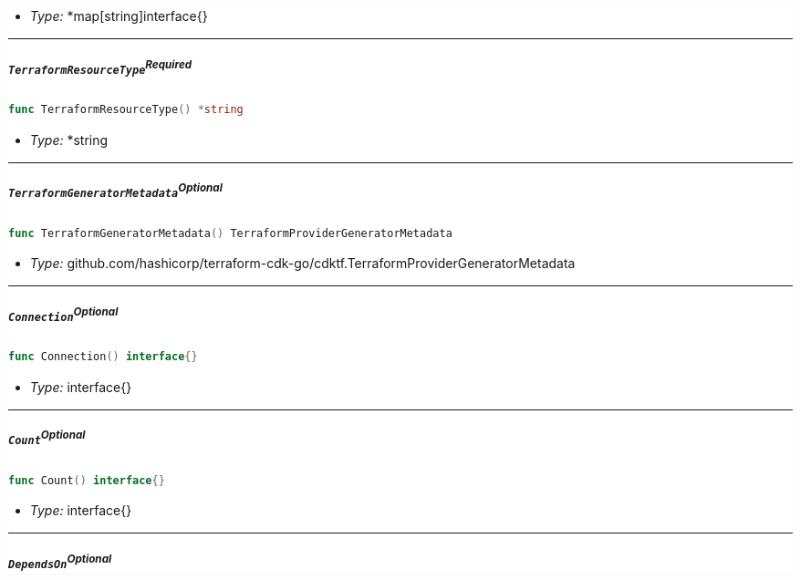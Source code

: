 - *Type:* *map[string]interface{}

---

##### `TerraformResourceType`<sup>Required</sup> <a name="TerraformResourceType" id="rhizo-co-terraform-provider-oci.networkLoadBalancerBackendSet.NetworkLoadBalancerBackendSet.property.terraformResourceType"></a>

```go
func TerraformResourceType() *string
```

- *Type:* *string

---

##### `TerraformGeneratorMetadata`<sup>Optional</sup> <a name="TerraformGeneratorMetadata" id="rhizo-co-terraform-provider-oci.networkLoadBalancerBackendSet.NetworkLoadBalancerBackendSet.property.terraformGeneratorMetadata"></a>

```go
func TerraformGeneratorMetadata() TerraformProviderGeneratorMetadata
```

- *Type:* github.com/hashicorp/terraform-cdk-go/cdktf.TerraformProviderGeneratorMetadata

---

##### `Connection`<sup>Optional</sup> <a name="Connection" id="rhizo-co-terraform-provider-oci.networkLoadBalancerBackendSet.NetworkLoadBalancerBackendSet.property.connection"></a>

```go
func Connection() interface{}
```

- *Type:* interface{}

---

##### `Count`<sup>Optional</sup> <a name="Count" id="rhizo-co-terraform-provider-oci.networkLoadBalancerBackendSet.NetworkLoadBalancerBackendSet.property.count"></a>

```go
func Count() interface{}
```

- *Type:* interface{}

---

##### `DependsOn`<sup>Optional</sup> <a name="DependsOn" id="rhizo-co-terraform-provider-oci.networkLoadBalancerBackendSet.NetworkLoadBalancerBackendSet.property.dependsOn"></a>

